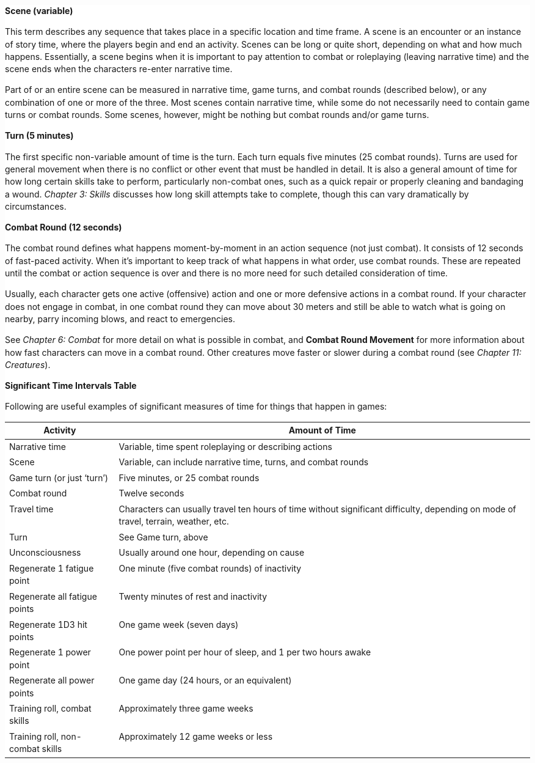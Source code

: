 **Scene (variable)**

This term describes any sequence that takes place in a specific location and time frame. A scene is an encounter or an instance of story time, where the players begin and end an activity. Scenes can be long or quite short, depending on what and how much happens. Essentially, a scene begins when it is important to pay attention to combat or roleplaying (leaving narrative time) and the scene ends when the characters re-enter narrative time.

Part of or an entire scene can be measured in narrative time, game turns, and combat rounds (described below), or any combination of one or more of the three. Most scenes contain narrative time, while some do not necessarily need to contain game turns or combat rounds. Some scenes, however, might be nothing but combat rounds and/or game turns.

**Turn (5 minutes)**

The first specific non-variable amount of time is the turn. Each turn equals five minutes (25 combat rounds). Turns are used for general movement when there is no conflict or other event that must be handled in detail. It is also a general amount of time for how long certain skills take to perform, particularly non-combat ones, such as a quick repair or properly cleaning and bandaging a wound. *Chapter 3: Skills* discusses how long skill attempts take to complete, though this can vary dramatically by circumstances.

**Combat Round (12 seconds)**

The combat round defines what happens moment-by-moment in an action sequence (not just combat). It consists of 12 seconds of fast-paced activity. When it’s important to keep track of what happens in what order, use combat rounds. These are repeated until the combat or action sequence is over and there is no more need for such detailed consideration of time.

Usually, each character gets one active (offensive) action and one or more defensive actions in a combat round. If your character does not engage in combat, in one combat round they can move about 30 meters and still be able to watch what is going on nearby, parry incoming blows, and react to emergencies.

See *Chapter 6: Combat* for more detail on what is possible in combat, and **Combat Round Movement** for more information about how fast characters can move in a combat round. Other creatures move faster or slower during a combat round (see *Chapter 11: Creatures*).

**Significant Time Intervals Table**

Following are useful examples of significant measures of time for things that happen in games:

| **Activity**                     | **Amount of Time**                                                                                                                  |
|----------------------------------|-------------------------------------------------------------------------------------------------------------------------------------|
| Narrative time                   | Variable, time spent roleplaying or describing actions                                                                              |
| Scene                            | Variable, can include narrative time, turns, and combat rounds                                                                      |
| Game turn (or just ‘turn’)       | Five minutes, or 25 combat rounds                                                                                                   |
| Combat round                     | Twelve seconds                                                                                                                      |
| Travel time                      | Characters can usually travel ten hours of time without significant difficulty, depending on mode of travel, terrain, weather, etc. |
| Turn                             | See Game turn, above                                                                                                                |
| Unconsciousness                  | Usually around one hour, depending on cause                                                                                         |
| Regenerate 1 fatigue point       | One minute (five combat rounds) of inactivity                                                                                       |
| Regenerate all fatigue points    | Twenty minutes of rest and inactivity                                                                                               |
| Regenerate 1D3 hit points        | One game week (seven days)                                                                                                          |
| Regenerate 1 power point         | One power point per hour of sleep, and 1 per two hours awake                                                                        |
| Regenerate all power points      | One game day (24 hours, or an equivalent)                                                                                           |
| Training roll, combat skills     | Approximately three game weeks                                                                                                      |
| Training roll, non-combat skills | Approximately 12 game weeks or less                                                                                                 |
